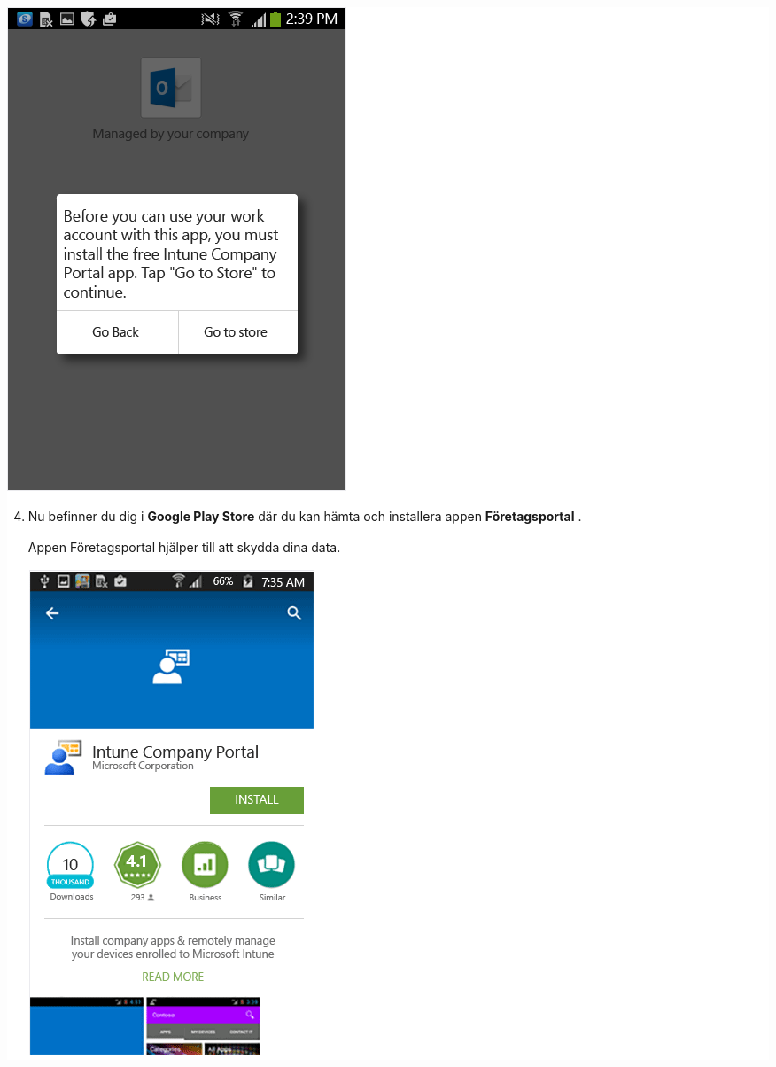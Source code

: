   ![Skärmbild av dialogrutan med meddelandet om installationskrav för företagsportalappen](../media/AppManagement/Android_CompanyPortalMessage.png)

4.  Nu befinner du dig i **Google Play Store** där du kan hämta och installera appen **Företagsportal** .

    Appen Företagsportal hjälper till att skydda dina data.

    ![Skärmbild av företagsportalappen](../media/AppManagement/Android_CompanyPortalInstall.png)
